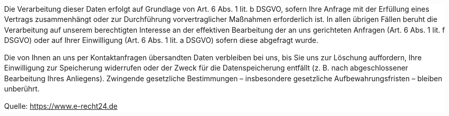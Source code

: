 Die Verarbeitung dieser Daten erfolgt auf Grundlage von Art. 6 Abs. 1 lit. b DSGVO, sofern Ihre Anfrage 
mit der Erf&uuml;llung eines Vertrags zusammenh&auml;ngt oder zur Durchf&uuml;hrung vorvertraglicher 
Ma&szlig;nahmen erforderlich ist. In allen &uuml;brigen F&auml;llen beruht die Verarbeitung auf unserem berechtigten 
Interesse an der effektiven Bearbeitung der an uns gerichteten Anfragen (Art. 6 Abs. 1 lit. f DSGVO) oder auf 
Ihrer Einwilligung (Art. 6 Abs. 1 lit. a DSGVO) sofern diese abgefragt wurde.

Die von Ihnen an uns per Kontaktanfragen &uuml;bersandten Daten verbleiben bei uns, bis Sie uns zur 
L&ouml;schung auffordern, Ihre Einwilligung zur Speicherung widerrufen oder der Zweck f&uuml;r die 
Datenspeicherung entf&auml;llt (z.&nbsp;B. nach abgeschlossener Bearbeitung Ihres Anliegens). 
Zwingende gesetzliche Bestimmungen &ndash; insbesondere gesetzliche Aufbewahrungsfristen &ndash; 
bleiben unber&uuml;hrt.

Quelle: https://www.e-recht24.de